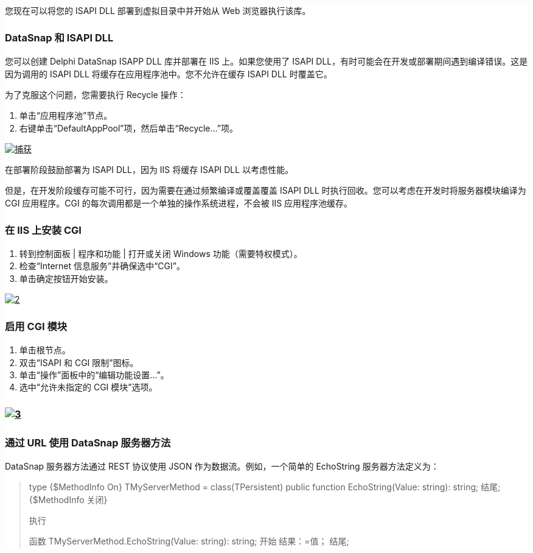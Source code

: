 您现在可以将您的 ISAPI DLL 部署到虚拟目录中并开始从 Web 浏览器执行该库。

### DataSnap 和 ISAPI DLL

您可以创建 Delphi DataSnap ISAPP DLL 库并部署在 IIS 上。如果您使用了 ISAPI DLL，有时可能会在开发或部署期间遇到编译错误。这是因为调用的 ISAPI DLL 将缓存在应用程序池中。您不允许在缓存 ISAPI DLL 时覆盖它。

为了克服这个问题，您需要执行 Recycle 操作：

1. 单击“应用程序池”节点。
2. 右键单击“DefaultAppPool”项，然后单击“Recycle…”项。

[![捕获](E:\风暴文档\笔记\康\软件\delphi\ISAPI部署到IIS.assets\Capture_thumb[1].png)](http://lh4.ggpht.com/_2bPtCVVRtI0/Su_NtBKIoRI/AAAAAAAAAL0/_KNEUdMyzKk/s1600-h/Capture[3].png)

在部署阶段鼓励部署为 ISAPI DLL，因为 IIS 将缓存 ISAPI DLL 以考虑性能。

但是，在开发阶段缓存可能不可行，因为需要在通过频繁编译或覆盖覆盖 ISAPI DLL 时执行回收。您可以考虑在开发时将服务器模块编译为 CGI 应用程序。CGI 的每次调用都是一个单独的操作系统进程，不会被 IIS 应用程序池缓存。

### 在 IIS 上安装 CGI

1. 转到控制面板 | 程序和功能 | 打开或关闭 Windows 功能（需要特权模式）。
2. 检查“Internet 信息服务”并确保选中“CGI”。
3. 单击确定按钮开始安装。

[![2](E:\风暴文档\笔记\康\软件\delphi\ISAPI部署到IIS.assets\2_thumb[1].png)](http://lh5.ggpht.com/_2bPtCVVRtI0/Su_NvU6gqlI/AAAAAAAAAL8/PJbS1sELxas/s1600-h/2[4].png)

### 启用 CGI 模块

1. 单击根节点。
2. 双击“ISAPI 和 CGI 限制”图标。
3. 单击“操作”面板中的“编辑功能设置...”。
4. 选中“允许未指定的 CGI 模块”选项。

### [![3](E:\风暴文档\笔记\康\软件\delphi\ISAPI部署到IIS.assets\3_thumb[1].png)](http://lh6.ggpht.com/_2bPtCVVRtI0/Su_Nxlow9rI/AAAAAAAAAME/QT32v7p5d6I/s1600-h/3[3].png)



### 通过 URL 使用 DataSnap 服务器方法

DataSnap 服务器方法通过 REST 协议使用 JSON 作为数据流。例如，一个简单的 EchoString 服务器方法定义为：

> type
>  {$MethodInfo On}
>  TMyServerMethod = class(TPersistent)
>  public
>   function EchoString(Value: string): string;
>  结尾;
>  {$MethodInfo 关闭}
>
> 执行
>
> 函数 TMyServerMethod.EchoString(Value: string): string;
> 开始
>  结果：=值；
> 结尾;
